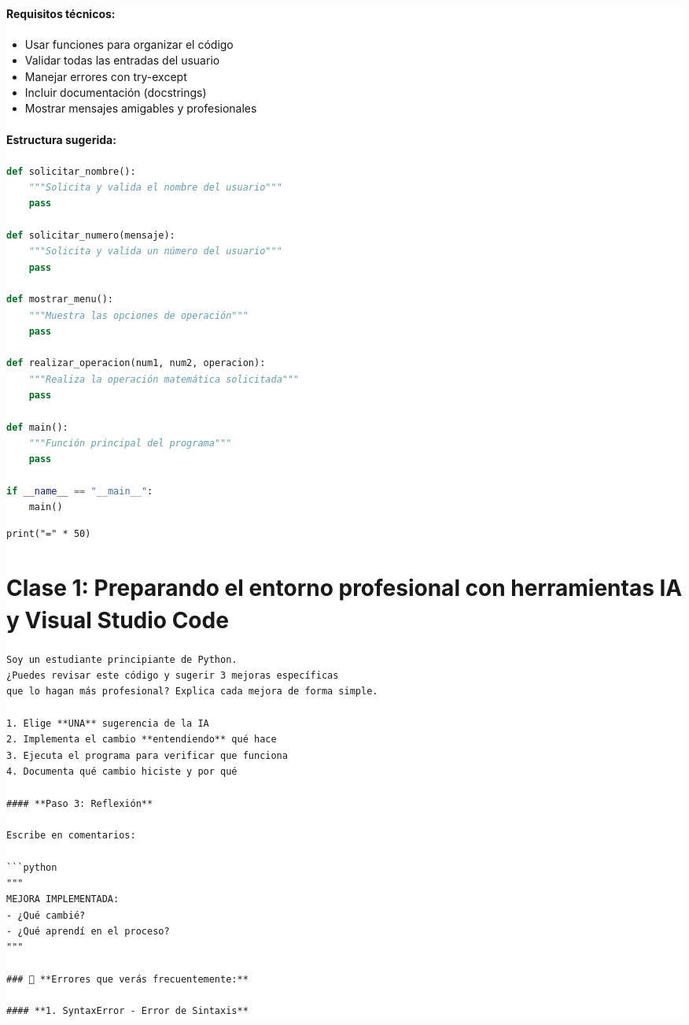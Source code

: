 #### Requisitos técnicos:

- Usar funciones para organizar el código
- Validar todas las entradas del usuario
- Manejar errores con try-except
- Incluir documentación (docstrings)
- Mostrar mensajes amigables y profesionales

#### Estructura sugerida:

```python
def solicitar_nombre():
    """Solicita y valida el nombre del usuario"""
    pass

def solicitar_numero(mensaje):
    """Solicita y valida un número del usuario"""
    pass

def mostrar_menu():
    """Muestra las opciones de operación"""
    pass

def realizar_operacion(num1, num2, operacion):
    """Realiza la operación matemática solicitada"""
    pass

def main():
    """Función principal del programa"""
    pass

if __name__ == "__main__":
    main()
```

    print("=" * 50)

# Clase 1: Preparando el entorno profesional con herramientas IA y Visual Studio Code

````
Soy un estudiante principiante de Python.
¿Puedes revisar este código y sugerir 3 mejoras específicas
que lo hagan más profesional? Explica cada mejora de forma simple.

1. Elige **UNA** sugerencia de la IA
2. Implementa el cambio **entendiendo** qué hace
3. Ejecuta el programa para verificar que funciona
4. Documenta qué cambio hiciste y por qué

#### **Paso 3: Reflexión**

Escribe en comentarios:

```python
"""
MEJORA IMPLEMENTADA:
- ¿Qué cambié?
- ¿Qué aprendí en el proceso?
"""

### 🚨 **Errores que verás frecuentemente:**

#### **1. SyntaxError - Error de Sintaxis**

````